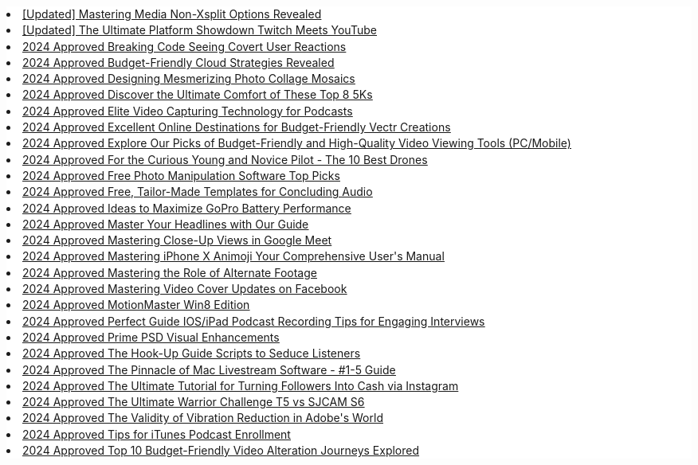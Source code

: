 <li><a href="https://extra-guidance.techidaily.com/updated-mastering-media-non-xsplit-options-revealed/"><u>[Updated] Mastering Media  Non-Xsplit Options Revealed</u></a></li>
<li><a href="https://some-approaches.techidaily.com/updated-the-ultimate-platform-showdown-twitch-meets-youtube/"><u>[Updated] The Ultimate Platform Showdown  Twitch Meets YouTube</u></a></li>
<li><a href="https://article-knowledge.techidaily.com/2024-approved-breaking-code-seeing-covert-user-reactions/"><u>2024 Approved  Breaking Code  Seeing Covert User Reactions</u></a></li>
<li><a href="https://article-knowledge.techidaily.com/2024-approved-budget-friendly-cloud-strategies-revealed/"><u>2024 Approved  Budget-Friendly Cloud Strategies Revealed</u></a></li>
<li><a href="https://article-knowledge.techidaily.com/2024-approved-designing-mesmerizing-photo-collage-mosaics/"><u>2024 Approved  Designing Mesmerizing Photo Collage Mosaics</u></a></li>
<li><a href="https://article-knowledge.techidaily.com/2024-approved-discover-the-ultimate-comfort-of-these-top-8-5ks/"><u>2024 Approved  Discover the Ultimate Comfort of These Top 8 5Ks</u></a></li>
<li><a href="https://article-knowledge.techidaily.com/2024-approved-elite-video-capturing-technology-for-podcasts/"><u>2024 Approved  Elite Video Capturing Technology for Podcasts</u></a></li>
<li><a href="https://article-knowledge.techidaily.com/2024-approved-excellent-online-destinations-for-budget-friendly-vectr-creations/"><u>2024 Approved  Excellent Online Destinations for Budget-Friendly Vectr Creations</u></a></li>
<li><a href="https://article-knowledge.techidaily.com/2024-approved-explore-our-picks-of-budget-friendly-and-high-quality-video-viewing-tools-pcmobile/"><u>2024 Approved  Explore Our Picks of Budget-Friendly and High-Quality Video Viewing Tools (PC/Mobile)</u></a></li>
<li><a href="https://article-knowledge.techidaily.com/2024-approved-for-the-curious-young-and-novice-pilot-the-10-best-drones/"><u>2024 Approved  For the Curious Young and Novice Pilot - The 10 Best Drones</u></a></li>
<li><a href="https://article-knowledge.techidaily.com/2024-approved-free-photo-manipulation-software-top-picks/"><u>2024 Approved  Free Photo Manipulation Software  Top Picks</u></a></li>
<li><a href="https://article-knowledge.techidaily.com/2024-approved-free-tailor-made-templates-for-concluding-audio/"><u>2024 Approved  Free, Tailor-Made Templates for Concluding Audio</u></a></li>
<li><a href="https://article-knowledge.techidaily.com/2024-approved-ideas-to-maximize-gopro-battery-performance/"><u>2024 Approved  Ideas to Maximize GoPro Battery Performance</u></a></li>
<li><a href="https://article-knowledge.techidaily.com/2024-approved-master-your-headlines-with-our-guide/"><u>2024 Approved  Master Your Headlines with Our Guide</u></a></li>
<li><a href="https://article-knowledge.techidaily.com/2024-approved-mastering-close-up-views-in-google-meet/"><u>2024 Approved  Mastering Close-Up Views in Google Meet</u></a></li>
<li><a href="https://article-knowledge.techidaily.com/2024-approved-mastering-iphone-x-animoji-your-comprehensive-users-manual/"><u>2024 Approved  Mastering iPhone X Animoji  Your Comprehensive User's Manual</u></a></li>
<li><a href="https://article-knowledge.techidaily.com/2024-approved-mastering-the-role-of-alternate-footage/"><u>2024 Approved  Mastering the Role of Alternate Footage</u></a></li>
<li><a href="https://facebook-video-files.techidaily.com/2024-approved-mastering-video-cover-updates-on-facebook/"><u>2024 Approved  Mastering Video Cover Updates on Facebook</u></a></li>
<li><a href="https://article-knowledge.techidaily.com/2024-approved-motionmaster-win8-edition/"><u>2024 Approved  MotionMaster Win8 Edition</u></a></li>
<li><a href="https://article-knowledge.techidaily.com/2024-approved-perfect-guide-iosipad-podcast-recording-tips-for-engaging-interviews/"><u>2024 Approved  Perfect Guide  IOS/iPad Podcast Recording Tips for Engaging Interviews</u></a></li>
<li><a href="https://article-knowledge.techidaily.com/2024-approved-prime-psd-visual-enhancements/"><u>2024 Approved  Prime PSD Visual Enhancements</u></a></li>
<li><a href="https://article-knowledge.techidaily.com/2024-approved-the-hook-up-guide-scripts-to-seduce-listeners/"><u>2024 Approved  The Hook-Up Guide  Scripts to Seduce Listeners</u></a></li>
<li><a href="https://some-skills.techidaily.com/2024-approved-the-pinnacle-of-mac-livestream-software-1-5-guide/"><u>2024 Approved  The Pinnacle of Mac Livestream Software - #1-5 Guide</u></a></li>
<li><a href="https://instagram-video-recordings.techidaily.com/2024-approved-the-ultimate-tutorial-for-turning-followers-into-cash-via-instagram/"><u>2024 Approved  The Ultimate Tutorial for Turning Followers Into Cash via Instagram</u></a></li>
<li><a href="https://article-knowledge.techidaily.com/2024-approved-the-ultimate-warrior-challenge-t5-vs-sjcam-s6/"><u>2024 Approved  The Ultimate Warrior Challenge  T5 vs SJCAM S6</u></a></li>
<li><a href="https://article-knowledge.techidaily.com/2024-approved-the-validity-of-vibration-reduction-in-adobes-world/"><u>2024 Approved  The Validity of Vibration Reduction in Adobe's World</u></a></li>
<li><a href="https://article-tips.techidaily.com/2024-approved-tips-for-itunes-podcast-enrollment/"><u>2024 Approved  Tips for iTunes Podcast Enrollment</u></a></li>
<li><a href="https://article-knowledge.techidaily.com/2024-approved-top-10-budget-friendly-video-alteration-journeys-explored/"><u>2024 Approved  Top 10 Budget-Friendly Video Alteration Journeys Explored</u></a></li>